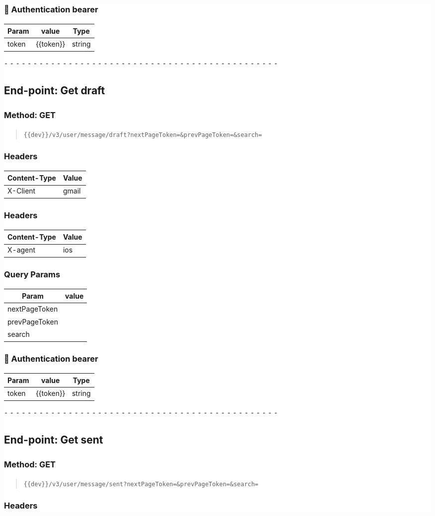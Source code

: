 
### 🔑 Authentication bearer

|Param|value|Type|
|---|---|---|
|token|{{token}}|string|



⁃ ⁃ ⁃ ⁃ ⁃ ⁃ ⁃ ⁃ ⁃ ⁃ ⁃ ⁃ ⁃ ⁃ ⁃ ⁃ ⁃ ⁃ ⁃ ⁃ ⁃ ⁃ ⁃ ⁃ ⁃ ⁃ ⁃ ⁃ ⁃ ⁃ ⁃ ⁃ ⁃ ⁃ ⁃ ⁃ ⁃ ⁃ ⁃ ⁃ ⁃ ⁃ ⁃ ⁃ ⁃ ⁃ ⁃

## End-point: Get draft
### Method: GET
>```
>{{dev}}/v3/user/message/draft?nextPageToken=&prevPageToken=&search=
>```
### Headers

|Content-Type|Value|
|---|---|
|X-Client|gmail|


### Headers

|Content-Type|Value|
|---|---|
|X-agent|ios|


### Query Params

|Param|value|
|---|---|
|nextPageToken||
|prevPageToken||
|search||


### 🔑 Authentication bearer

|Param|value|Type|
|---|---|---|
|token|{{token}}|string|



⁃ ⁃ ⁃ ⁃ ⁃ ⁃ ⁃ ⁃ ⁃ ⁃ ⁃ ⁃ ⁃ ⁃ ⁃ ⁃ ⁃ ⁃ ⁃ ⁃ ⁃ ⁃ ⁃ ⁃ ⁃ ⁃ ⁃ ⁃ ⁃ ⁃ ⁃ ⁃ ⁃ ⁃ ⁃ ⁃ ⁃ ⁃ ⁃ ⁃ ⁃ ⁃ ⁃ ⁃ ⁃ ⁃ ⁃

## End-point: Get sent
### Method: GET
>```
>{{dev}}/v3/user/message/sent?nextPageToken=&prevPageToken=&search=
>```
### Headers
